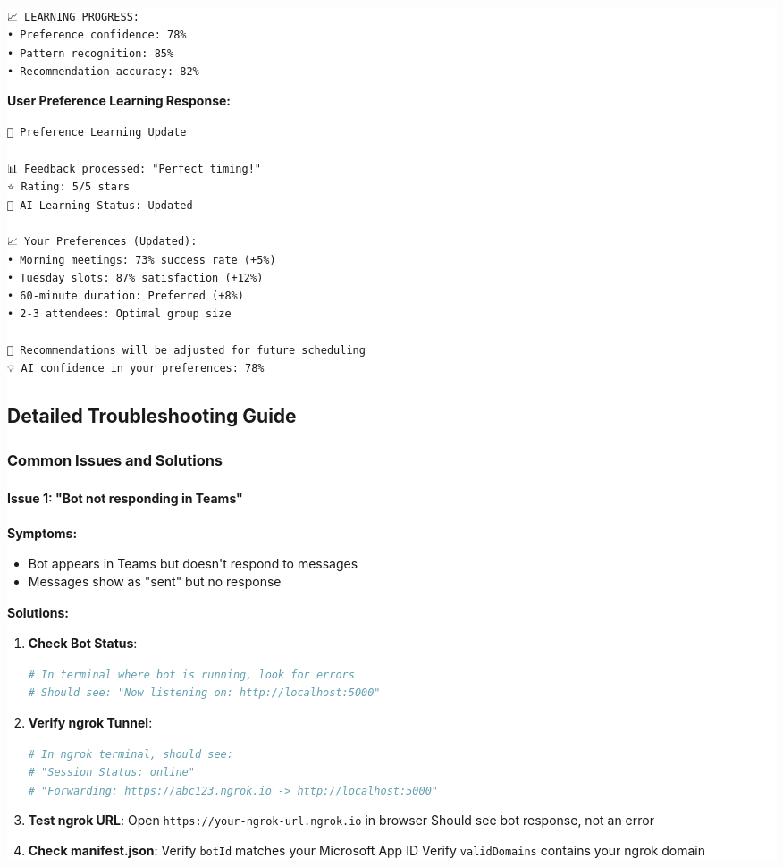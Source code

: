 ```
📈 LEARNING PROGRESS:
• Preference confidence: 78%
• Pattern recognition: 85%
• Recommendation accuracy: 82%
```

**User Preference Learning Response:**
```
🎯 Preference Learning Update

📊 Feedback processed: "Perfect timing!"
⭐ Rating: 5/5 stars
🧠 AI Learning Status: Updated

📈 Your Preferences (Updated):
• Morning meetings: 73% success rate (+5%)
• Tuesday slots: 87% satisfaction (+12%)
• 60-minute duration: Preferred (+8%)
• 2-3 attendees: Optimal group size

🔄 Recommendations will be adjusted for future scheduling
💡 AI confidence in your preferences: 78%
```

## Detailed Troubleshooting Guide

### Common Issues and Solutions

#### Issue 1: "Bot not responding in Teams"

**Symptoms:**
- Bot appears in Teams but doesn't respond to messages
- Messages show as "sent" but no response

**Solutions:**
1. **Check Bot Status**:
   ```bash
   # In terminal where bot is running, look for errors
   # Should see: "Now listening on: http://localhost:5000"
   ```

2. **Verify ngrok Tunnel**:
   ```bash
   # In ngrok terminal, should see:
   # "Session Status: online"
   # "Forwarding: https://abc123.ngrok.io -> http://localhost:5000"
   ```

3. **Test ngrok URL**:
   Open `https://your-ngrok-url.ngrok.io` in browser
   Should see bot response, not an error

4. **Check manifest.json**:
   Verify `botId` matches your Microsoft App ID
   Verify `validDomains` contains your ngrok domain
